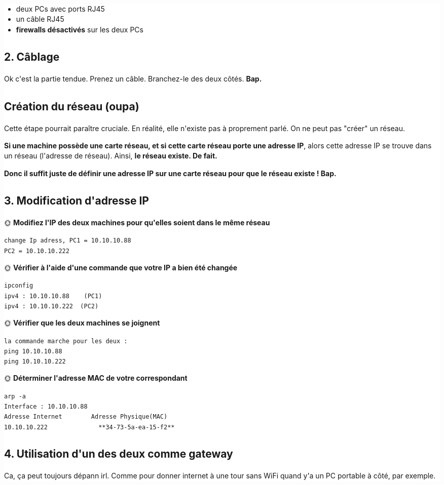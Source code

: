- deux PCs avec ports RJ45
- un câble RJ45
- **firewalls désactivés** sur les deux PCs

## 2. Câblage

Ok c'est la partie tendue. Prenez un câble. Branchez-le des deux côtés. **Bap.**

## Création du réseau (oupa)

Cette étape pourrait paraître cruciale. En réalité, elle n'existe pas à proprement parlé. On ne peut pas "créer" un réseau.

**Si une machine possède une carte réseau, et si cette carte réseau porte une adresse IP**, alors cette adresse IP se trouve dans un réseau (l'adresse de réseau). Ainsi, **le réseau existe. De fait.**  

**Donc il suffit juste de définir une adresse IP sur une carte réseau pour que le réseau existe ! Bap.**

## 3. Modification d'adresse IP

🌞 **Modifiez l'IP des deux machines pour qu'elles soient dans le même réseau**
````
change Ip adress, PC1 = 10.10.10.88
PC2 = 10.10.10.222
````

🌞 **Vérifier à l'aide d'une commande que votre IP a bien été changée**
````
ipconfig 
ipv4 : 10.10.10.88    (PC1)
ipv4 : 10.10.10.222  (PC2)
````
🌞 **Vérifier que les deux machines se joignent**

````
la commande marche pour les deux :
ping 10.10.10.88 
ping 10.10.10.222
````

🌞 **Déterminer l'adresse MAC de votre correspondant**
````
arp -a
Interface : 10.10.10.88 
Adresse Internet        Adresse Physique(MAC)
10.10.10.222              **34-73-5a-ea-15-f2**
````

## 4. Utilisation d'un des deux comme gateway

Ca, ça peut toujours dépann irl. Comme pour donner internet à une tour sans WiFi quand y'a un PC portable à côté, par exemple.

